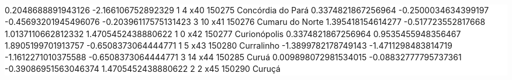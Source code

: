 <td>0.2048688891943126</td>
<td>-2.166106752892329</td>
<td align="right">1</td>
<td align="right">4</td>
</tr>
<tr>
<td>x40</td>
<td align="right">150275</td>
<td>Concórdia do Pará</td>
<td>0.3374821867256964</td>
<td>-0.2500034634399197</td>
<td>-0.45693201945496076</td>
<td>-0.20396117575131423</td>
<td align="right">3</td>
<td align="right">10</td>
</tr>
<tr>
<td>x41</td>
<td align="right">150276</td>
<td>Cumaru do Norte</td>
<td>1.395418154614277</td>
<td>-0.517723552817668</td>
<td>1.0137110662812332</td>
<td>1.4705452438880622</td>
<td align="right">1</td>
<td align="right">0</td>
</tr>
<tr>
<td>x42</td>
<td align="right">150277</td>
<td>Curionópolis</td>
<td>0.3374821867256964</td>
<td>0.9535455948356467</td>
<td>1.8905199701913757</td>
<td>-0.6508373064444771</td>
<td align="right">1</td>
<td align="right">5</td>
</tr>
<tr>
<td>x43</td>
<td align="right">150280</td>
<td>Curralinho</td>
<td>-1.3899782178749143</td>
<td>-1.4711298483814719</td>
<td>-1.1612271010375588</td>
<td>-0.6508373064444771</td>
<td align="right">3</td>
<td align="right">14</td>
</tr>
<tr>
<td>x44</td>
<td align="right">150285</td>
<td>Curuá</td>
<td>0.009898072981534015</td>
<td>-0.08832777795737361</td>
<td>-0.39086951563046374</td>
<td>1.4705452438880622</td>
<td align="right">2</td>
<td align="right">2</td>
</tr>
<tr>
<td>x45</td>
<td align="right">150290</td>
<td>Curuçá</td>
